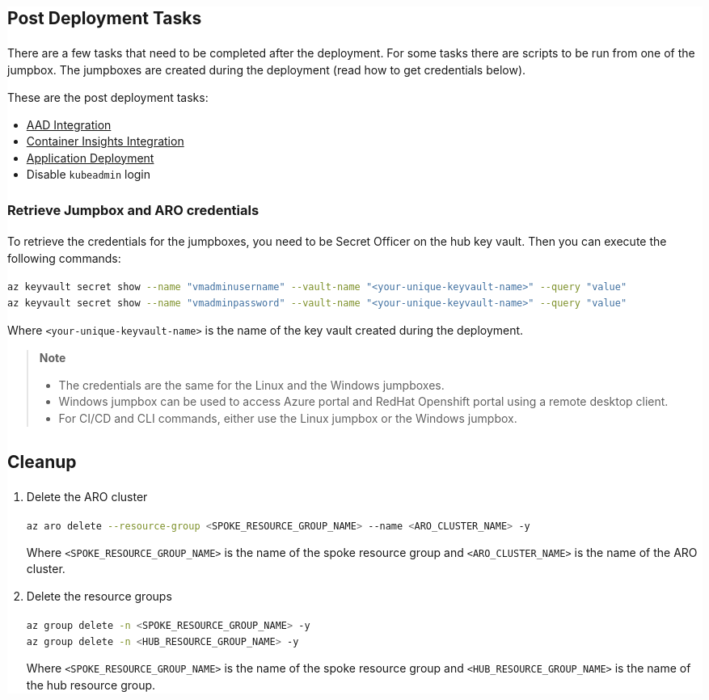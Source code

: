 ## Post Deployment Tasks

There are a few tasks that need to be completed after the deployment. For some tasks there are scripts to be run from one of the jumpbox. The jumpboxes are created during the deployment (read how to get credentials below).

These are the post deployment tasks:

* [AAD Integration](./post_deployment/aad-RBAC)
* [Container Insights Integration](./post_deployment/containerinsights)
* [Application Deployment](./post_deployment/appdeployment)
* Disable `kubeadmin` login

### Retrieve Jumpbox and ARO credentials

To retrieve the credentials for the jumpboxes, you need to be Secret Officer on the hub key vault. Then you can execute the following commands:

```bash
az keyvault secret show --name "vmadminusername" --vault-name "<your-unique-keyvault-name>" --query "value"
az keyvault secret show --name "vmadminpassword" --vault-name "<your-unique-keyvault-name>" --query "value"
```

Where `<your-unique-keyvault-name>` is the name of the key vault created during the deployment.

> **Note**
>
> * The credentials are the same for the Linux and the Windows jumpboxes.
> * Windows jumpbox can be used to access Azure portal and RedHat Openshift portal using a remote desktop client.
> * For CI/CD and CLI commands, either use the Linux jumpbox or the Windows jumpbox.
>

## Cleanup

1. Delete the ARO cluster

    ```bash
    az aro delete --resource-group <SPOKE_RESOURCE_GROUP_NAME> --name <ARO_CLUSTER_NAME> -y
    ```

    Where `<SPOKE_RESOURCE_GROUP_NAME>` is the name of the spoke resource group and `<ARO_CLUSTER_NAME>` is the name of the ARO cluster.

1. Delete the resource groups

    ```bash
    az group delete -n <SPOKE_RESOURCE_GROUP_NAME> -y
    az group delete -n <HUB_RESOURCE_GROUP_NAME> -y
    ```

    Where `<SPOKE_RESOURCE_GROUP_NAME>` is the name of the spoke resource group and `<HUB_RESOURCE_GROUP_NAME>` is the name of the hub resource group.



